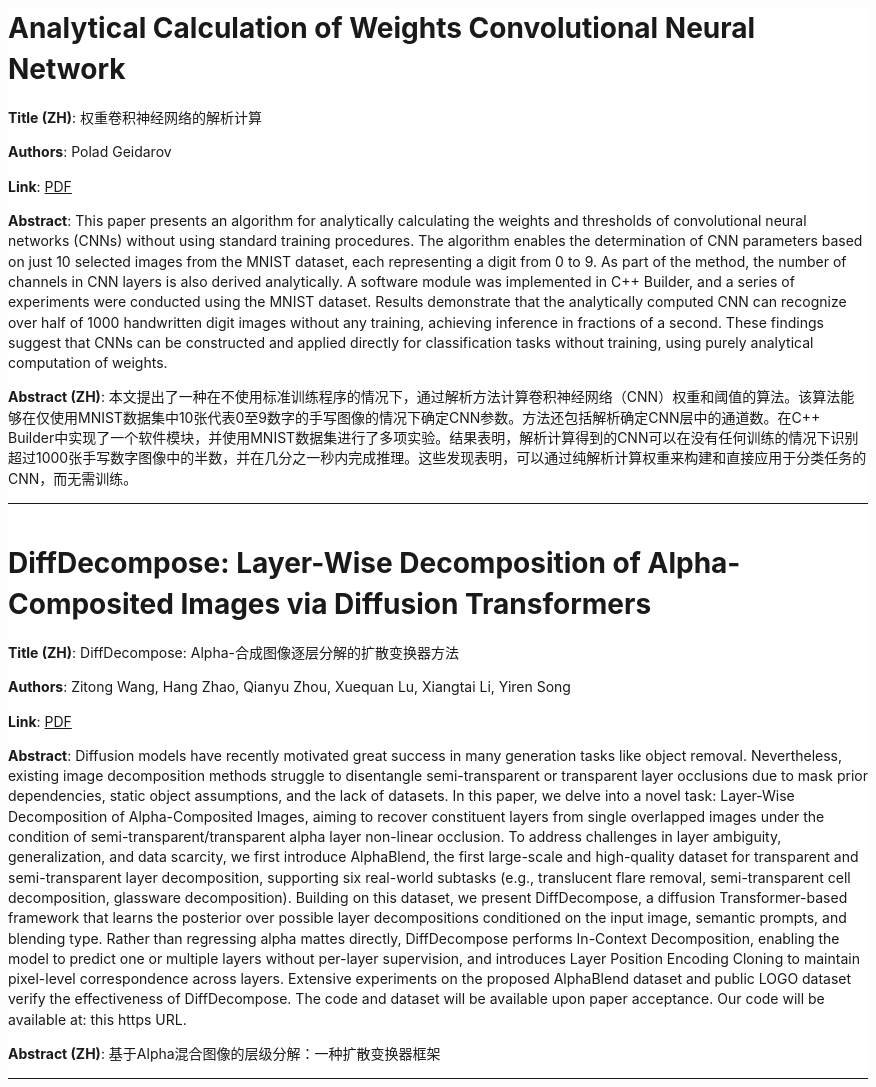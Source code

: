 # Analytical Calculation of Weights Convolutional Neural Network 

**Title (ZH)**: 权重卷积神经网络的解析计算 

**Authors**: Polad Geidarov  

**Link**: [PDF](https://arxiv.org/pdf/2505.21557)  

**Abstract**: This paper presents an algorithm for analytically calculating the weights and thresholds of convolutional neural networks (CNNs) without using standard training procedures. The algorithm enables the determination of CNN parameters based on just 10 selected images from the MNIST dataset, each representing a digit from 0 to 9. As part of the method, the number of channels in CNN layers is also derived analytically. A software module was implemented in C++ Builder, and a series of experiments were conducted using the MNIST dataset. Results demonstrate that the analytically computed CNN can recognize over half of 1000 handwritten digit images without any training, achieving inference in fractions of a second. These findings suggest that CNNs can be constructed and applied directly for classification tasks without training, using purely analytical computation of weights. 

**Abstract (ZH)**: 本文提出了一种在不使用标准训练程序的情况下，通过解析方法计算卷积神经网络（CNN）权重和阈值的算法。该算法能够在仅使用MNIST数据集中10张代表0至9数字的手写图像的情况下确定CNN参数。方法还包括解析确定CNN层中的通道数。在C++ Builder中实现了一个软件模块，并使用MNIST数据集进行了多项实验。结果表明，解析计算得到的CNN可以在没有任何训练的情况下识别超过1000张手写数字图像中的半数，并在几分之一秒内完成推理。这些发现表明，可以通过纯解析计算权重来构建和直接应用于分类任务的CNN，而无需训练。 

---
# DiffDecompose: Layer-Wise Decomposition of Alpha-Composited Images via Diffusion Transformers 

**Title (ZH)**: DiffDecompose: Alpha-合成图像逐层分解的扩散变换器方法 

**Authors**: Zitong Wang, Hang Zhao, Qianyu Zhou, Xuequan Lu, Xiangtai Li, Yiren Song  

**Link**: [PDF](https://arxiv.org/pdf/2505.21541)  

**Abstract**: Diffusion models have recently motivated great success in many generation tasks like object removal. Nevertheless, existing image decomposition methods struggle to disentangle semi-transparent or transparent layer occlusions due to mask prior dependencies, static object assumptions, and the lack of datasets. In this paper, we delve into a novel task: Layer-Wise Decomposition of Alpha-Composited Images, aiming to recover constituent layers from single overlapped images under the condition of semi-transparent/transparent alpha layer non-linear occlusion. To address challenges in layer ambiguity, generalization, and data scarcity, we first introduce AlphaBlend, the first large-scale and high-quality dataset for transparent and semi-transparent layer decomposition, supporting six real-world subtasks (e.g., translucent flare removal, semi-transparent cell decomposition, glassware decomposition). Building on this dataset, we present DiffDecompose, a diffusion Transformer-based framework that learns the posterior over possible layer decompositions conditioned on the input image, semantic prompts, and blending type. Rather than regressing alpha mattes directly, DiffDecompose performs In-Context Decomposition, enabling the model to predict one or multiple layers without per-layer supervision, and introduces Layer Position Encoding Cloning to maintain pixel-level correspondence across layers. Extensive experiments on the proposed AlphaBlend dataset and public LOGO dataset verify the effectiveness of DiffDecompose. The code and dataset will be available upon paper acceptance. Our code will be available at: this https URL. 

**Abstract (ZH)**: 基于Alpha混合图像的层级分解：一种扩散变换器框架 

---